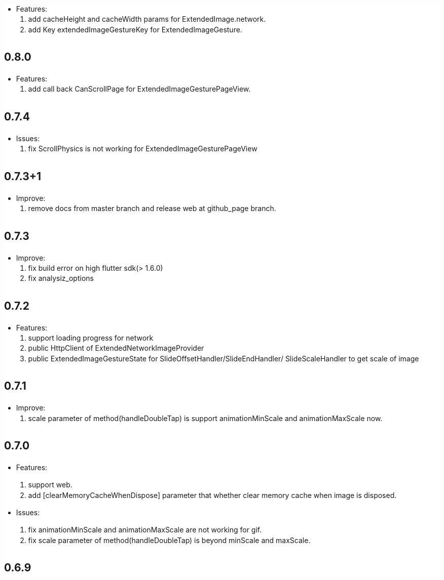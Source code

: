 * Features:
  1. add cacheHeight and cacheWidth params for ExtendedImage.network.
  2. add Key extendedImageGestureKey for ExtendedImageGesture.

## 0.8.0

* Features:
  1. add call back CanScrollPage for ExtendedImageGesturePageView.

## 0.7.4

* Issues:
  1. fix ScrollPhysics is not working for ExtendedImageGesturePageView

## 0.7.3+1

* Improve:
  1. remove docs from master branch and release web at github_page branch.

## 0.7.3

* Improve:
  1. fix build error on high flutter sdk(> 1.6.0)
  2. fix analysiz_options

## 0.7.2

* Features:
  1. support loading progress for network
  2. public HttpClient of ExtendedNetworkImageProvider
  3. public ExtendedImageGestureState for SlideOffsetHandler/SlideEndHandler/            SlideScaleHandler to get scale of image

## 0.7.1

* Improve:
  1. scale parameter of method(handleDoubleTap) is support animationMinScale and animationMaxScale now.

## 0.7.0

* Features:
  1. support web.
  2. add [clearMemoryCacheWhenDispose] parameter that whether clear memory cache when image is disposed.

* Issues:
  1. fix animationMinScale and animationMaxScale are not working for gif.
  2. fix scale parameter of method(handleDoubleTap) is beyond minScale and maxScale.

## 0.6.9
